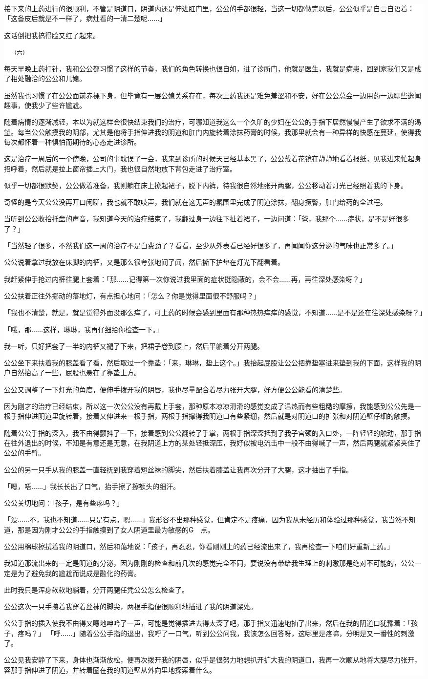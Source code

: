 接下来的上药进行的很顺利，不管是阴道口，阴道内还是伸进肛门里，公公的手都很轻，当这一切都做完以后，公公似乎是自言自语着：「这备皮后就是不一样了，病灶看的一清二楚呢……」

这话倒把我搞得脸又红了起来。

      （六）

每天早晚上药打针，我和公公都习惯了这样的节奏，我们的角色转换也很自如，进了诊所门，他就是医生，我就是病患，回到家我们又是成了相处融洽的公公和儿媳。

虽然我也习惯了在公公面前赤裸下身，但毕竟有一层公媳关系存在，每次上药我还是难免羞涩和不安，好在公公总会一边用药一边聊些逸闻趣事，使我少了些许尴尬。

随着病情的逐渐减轻，本以为就这样会很快结束我们的治疗，可哪知道我这么一个久旷的少妇在公公的手指下居然慢慢产生了欲求不满的渴望。每当公公触摸我的阴部，尤其是他将手指伸进我的阴道和肛门内旋转着涂抹药膏的时候，我那里就会有一种异样的快感在蔓延，使得我每次都怀着一种惧怕而期待的心态走进诊所。

这是治疗一周后的一个傍晚，公司的事耽误了一会，我来到诊所的时候天已经基本黑了，公公戴着花镜在静静地看着报纸，见我进来忙起身招呼着，然后就是拉上窗帘插上大门，我也很自然地放下背包走进了治疗室。

似乎一切都很默契，公公做着准备，我则躺在床上撩起裙子，脱下内裤，待我很自然地张开两腿，公公移动着灯光已经照着我的下身。

奇怪的是今天公公没再开口闲聊，我也就不敢吱声，我们就在这无声的氛围里完成了阴道涂抹，翻身撅臀，肛门给药的全过程。

当听到公公收拾托盘的声音，我知道今天的治疗结束了，我翻过身一边往下扯着裙子，一边问道：「爸，我那个……症状，是不是好很多了？」

「当然轻了很多，不然我们这一周的治疗不是白费劲了？看看，至少从外表看已经好很多了，再闻闻你这分泌的气味也正常多了。」

公公说着拿过我放在床脚的内裤，又是那么很夸张地闻了闻，然后撕下护垫在灯光下翻看着。

我赶紧伸手抢过内裤往腿上套着：「那……记得第一次你说过我里面的症状挺隐蔽的，会不会……再，再往深处感染呀？」

公公扶着正往外挪动的落地灯，有点担心地问：「怎么？你是觉得里面很不舒服吗？」

「我也不清楚，就是，就是觉得外面没那么痒了，可上药的时候会感到里面有那种热热痒痒的感觉，不知道……是不是还在往深处感染呀？」

「哦，那……这样，琳琳，我再仔细给你检查一下。」

我一听，只好把套了一半的内裤又褪了下来，把裙子卷到腰上，然后平躺着分开两腿。

公公坐下来扶着我的膝盖看了看，然后取过一个靠垫：「来，琳琳，垫上这个。」我抬起屁股让公公把靠垫塞进来垫到我的下面，这样我的阴户自然抬高了一些，屁股也悬在了靠垫上方。

公公又调整了一下灯光的角度，便伸手拨开我的阴唇，我也尽量配合着尽力张开大腿，好方便公公能看的清楚些。

因为刚才的治疗已经结束，所以这一次公公没有再戴上手套，那种原本凉凉滑滑的感觉变成了温热而有些粗糙的摩擦，我能感到公公先是一根手指伸进阴道里旋转着，接着又伸进来一根手指，两根手指撑得我阴道口有些紧绷，然后就是对阴道口的扩张和对阴道壁仔细的触摸。

随着公公手指的深入，我不由得颤抖了一下，接着感到公公翻转了手掌，两根手指深深抵到了我子宫颈的入口处，一阵轻轻的触动，那手指在往外退出的时候，不知是有意还是无意，在我阴道上方的某处轻抵深压，我好似被电流击中一般不由得喊了一声，然后两腿就紧紧夹住了公公的手臂。

公公的另一只手从我的膝盖一直轻抚到我穿着短丝袜的脚尖，然后扶着膝盖让我再次分开了大腿，这才抽出了手指。

「嗯，唔……」我长长出了口气，抬手擦了擦额头的细汗。

公公关切地问：「孩子，是有些疼吗？」

「没……不，我也不知道……只是有点，嗯……」我形容不出那种感觉，但肯定不是疼痛，因为我从未经历和体验过那种感觉，我当然不知道，那是因为刚才公公的手指触摸到了女人阴道里最为敏感的G　点。

公公用棉球擦拭着我的阴道口，然后和蔼地说：「孩子，再忍忍，你看刚刚上的药已经流出来了，我再检查一下咱们好重新上药。」

我知道那流出来的一定是阴道的分泌，因为刚刚的检查和前几次的感觉完全不同，要说没有带给我生理上的刺激那是绝对不可能的，公公一定是为了避免我的尴尬而说成是融化的药膏。

此时我只是浑身软软地躺着，分开两腿任凭公公怎么检查了。

公公这次一只手攥着我穿着丝袜的脚尖，两根手指便很顺利地插进了我的阴道深处。

公公手指的插入使我不由得又嗯地呻吟了一声，可能是觉得插进去得太深了吧，那手指又迅速地抽了出来，然后在我的阴道口犹豫着：「孩子，疼吗？」
「呼……」随着公公手指的退出，我呼了一口气，听到公公问我，我该怎么回答呀，这哪里是疼嘛，分明是又一番性的刺激了。

公公见我安静了下来，身体也渐渐放松，便再次拨开我的阴唇，似乎是很努力地想扒开扩大我的阴道口，我再一次顺从地将大腿尽力张开，容那手指伸进了阴道，并转着圈在我的阴道壁从外向里地探索着什么。
